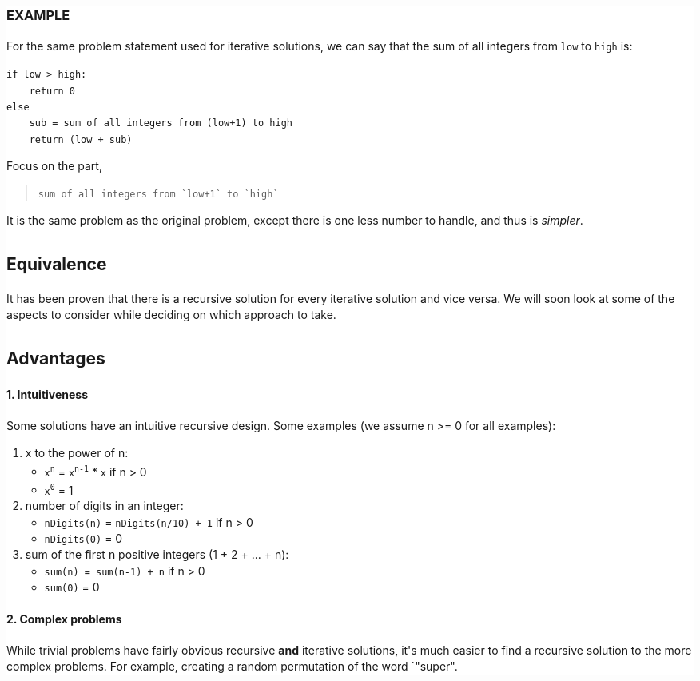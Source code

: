 
### EXAMPLE

For the same problem statement used for iterative solutions, we can say that the sum of all integers from `low` to `high` is:

```
if low > high:
	return 0
else
	sub = sum of all integers from (low+1) to high
	return (low + sub)
```

Focus on the part,

>```
>sum of all integers from `low+1` to `high`
>```

It is the same problem as the original problem, except there is one less number to handle, and thus is *simpler*.

<iframe width="560"` height="315"` src="https://www.youtube.com/embed/KEEKn7Me-ms"` frameborder="0"` allow="autoplay; encrypted-media"` allowfullscreen></iframe>


## Equivalence

It has been proven that there is a recursive solution for every iterative solution and vice versa. We will soon look at some of the aspects to consider while deciding on which approach to take.


## Advantages

#### 1. Intuitiveness

Some solutions have an intuitive recursive design. Some examples (we assume n >= 0 for all examples):

1. x to the power of n:
	- `x`<sup>`n`</sup> = `x`<sup>`n-1`</sup> * `x` if n > 0
	- `x`<sup>`0`</sup> = 1
2. number of digits in an integer:
	- `nDigits(n)` = `nDigits(n/10) + 1` if n > 0
	- `nDigits(0)` = 0
3. sum of the first n positive integers (1 + 2 + ... + n):
	- `sum(n) = sum(n-1) + n` if n > 0
	- `sum(0)` = 0

#### 2. Complex problems

While trivial problems have fairly obvious recursive **and** iterative solutions, it's much easier to find a recursive solution to the more complex problems. For example, creating a random permutation of the word `"super".
